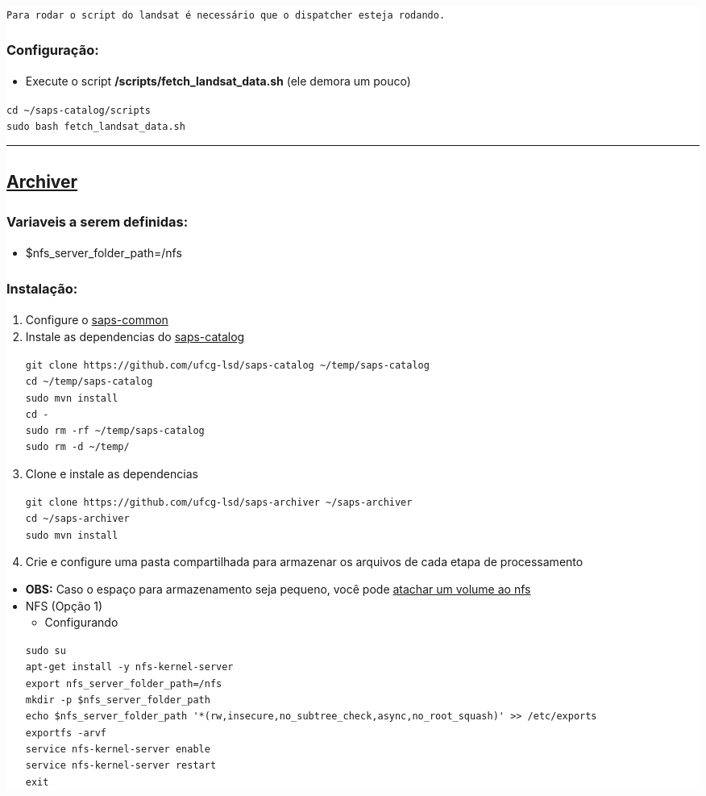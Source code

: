     Para rodar o script do landsat é necessário que o dispatcher esteja rodando.


### Configuração:
* Execute o script **/scripts/fetch_landsat_data.sh** (ele demora um pouco)
```
cd ~/saps-catalog/scripts
sudo bash fetch_landsat_data.sh
```

-------------------------------------------------------------------
## [Archiver](https://github.com/ufcg-lsd/saps-archiver)
### Variaveis a serem definidas:
* $nfs_server_folder_path=/nfs

### Instalação:
1. Configure o [saps-common](#common)
2. Instale as dependencias do [saps-catalog](#catalog)
    ```
    git clone https://github.com/ufcg-lsd/saps-catalog ~/temp/saps-catalog
    cd ~/temp/saps-catalog
    sudo mvn install 
    cd -
    sudo rm -rf ~/temp/saps-catalog
    sudo rm -d ~/temp/
    ```
3. Clone e instale as dependencias
    ```
    git clone https://github.com/ufcg-lsd/saps-archiver ~/saps-archiver
    cd ~/saps-archiver
    sudo mvn install 
    ```
4. Crie e configure uma pasta compartilhada para armazenar os arquivos de cada etapa de processamento
* **OBS:** Caso o espaço para armazenamento seja pequeno, você pode [atachar um volume ao nfs](#atachando-volume)
* NFS (Opção 1)
    * Configurando
    ```
    sudo su
    apt-get install -y nfs-kernel-server
    export nfs_server_folder_path=/nfs
    mkdir -p $nfs_server_folder_path
    echo $nfs_server_folder_path '*(rw,insecure,no_subtree_check,async,no_root_squash)' >> /etc/exports 
    exportfs -arvf
    service nfs-kernel-server enable
    service nfs-kernel-server restart
    exit
    ```
